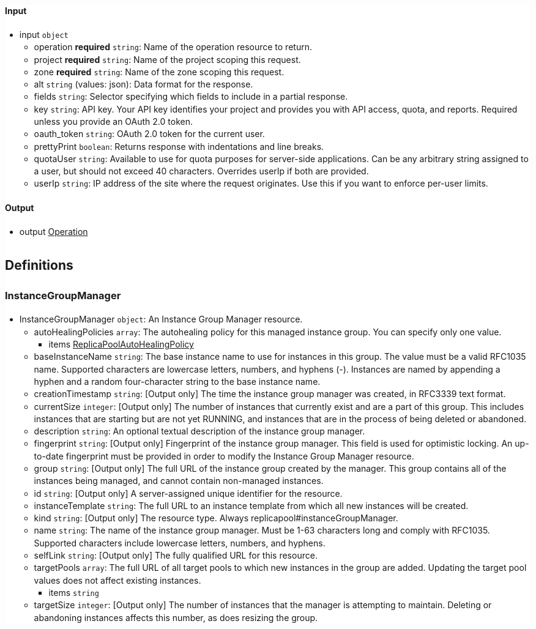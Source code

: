 #### Input
* input `object`
  * operation **required** `string`: Name of the operation resource to return.
  * project **required** `string`: Name of the project scoping this request.
  * zone **required** `string`: Name of the zone scoping this request.
  * alt `string` (values: json): Data format for the response.
  * fields `string`: Selector specifying which fields to include in a partial response.
  * key `string`: API key. Your API key identifies your project and provides you with API access, quota, and reports. Required unless you provide an OAuth 2.0 token.
  * oauth_token `string`: OAuth 2.0 token for the current user.
  * prettyPrint `boolean`: Returns response with indentations and line breaks.
  * quotaUser `string`: Available to use for quota purposes for server-side applications. Can be any arbitrary string assigned to a user, but should not exceed 40 characters. Overrides userIp if both are provided.
  * userIp `string`: IP address of the site where the request originates. Use this if you want to enforce per-user limits.

#### Output
* output [Operation](#operation)



## Definitions

### InstanceGroupManager
* InstanceGroupManager `object`: An Instance Group Manager resource.
  * autoHealingPolicies `array`: The autohealing policy for this managed instance group. You can specify only one value.
    * items [ReplicaPoolAutoHealingPolicy](#replicapoolautohealingpolicy)
  * baseInstanceName `string`: The base instance name to use for instances in this group. The value must be a valid RFC1035 name. Supported characters are lowercase letters, numbers, and hyphens (-). Instances are named by appending a hyphen and a random four-character string to the base instance name.
  * creationTimestamp `string`: [Output only] The time the instance group manager was created, in RFC3339 text format.
  * currentSize `integer`: [Output only] The number of instances that currently exist and are a part of this group. This includes instances that are starting but are not yet RUNNING, and instances that are in the process of being deleted or abandoned.
  * description `string`: An optional textual description of the instance group manager.
  * fingerprint `string`: [Output only] Fingerprint of the instance group manager. This field is used for optimistic locking. An up-to-date fingerprint must be provided in order to modify the Instance Group Manager resource.
  * group `string`: [Output only] The full URL of the instance group created by the manager. This group contains all of the instances being managed, and cannot contain non-managed instances.
  * id `string`: [Output only] A server-assigned unique identifier for the resource.
  * instanceTemplate `string`: The full URL to an instance template from which all new instances will be created.
  * kind `string`: [Output only] The resource type. Always replicapool#instanceGroupManager.
  * name `string`: The name of the instance group manager. Must be 1-63 characters long and comply with RFC1035. Supported characters include lowercase letters, numbers, and hyphens.
  * selfLink `string`: [Output only] The fully qualified URL for this resource.
  * targetPools `array`: The full URL of all target pools to which new instances in the group are added. Updating the target pool values does not affect existing instances.
    * items `string`
  * targetSize `integer`: [Output only] The number of instances that the manager is attempting to maintain. Deleting or abandoning instances affects this number, as does resizing the group.
